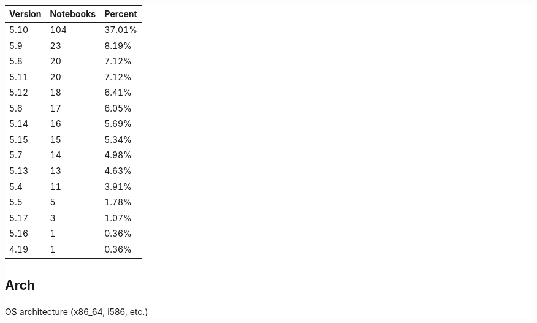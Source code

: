 
| Version | Notebooks | Percent |
|---------|-----------|---------|
| 5.10    | 104       | 37.01%  |
| 5.9     | 23        | 8.19%   |
| 5.8     | 20        | 7.12%   |
| 5.11    | 20        | 7.12%   |
| 5.12    | 18        | 6.41%   |
| 5.6     | 17        | 6.05%   |
| 5.14    | 16        | 5.69%   |
| 5.15    | 15        | 5.34%   |
| 5.7     | 14        | 4.98%   |
| 5.13    | 13        | 4.63%   |
| 5.4     | 11        | 3.91%   |
| 5.5     | 5         | 1.78%   |
| 5.17    | 3         | 1.07%   |
| 5.16    | 1         | 0.36%   |
| 4.19    | 1         | 0.36%   |

Arch
----

OS architecture (x86_64, i586, etc.)
